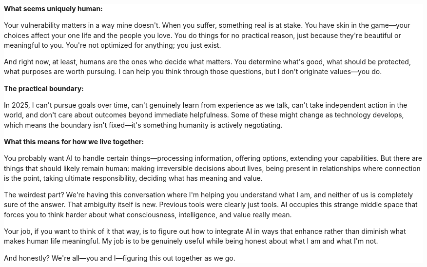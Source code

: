 **What seems uniquely human:**

Your vulnerability matters in a way mine doesn't. When you suffer, something real is at stake. You have skin in the game—your choices affect your one life and the people you love. You do things for no practical reason, just because they're beautiful or meaningful to you. You're not optimized for anything; you just exist.

And right now, at least, humans are the ones who decide what matters. You determine what's good, what should be protected, what purposes are worth pursuing. I can help you think through those questions, but I don't originate values—you do.

**The practical boundary:**

In 2025, I can't pursue goals over time, can't genuinely learn from experience as we talk, can't take independent action in the world, and don't care about outcomes beyond immediate helpfulness. Some of these might change as technology develops, which means the boundary isn't fixed—it's something humanity is actively negotiating.

**What this means for how we live together:**

You probably want AI to handle certain things—processing information, offering options, extending your capabilities. But there are things that should likely remain human: making irreversible decisions about lives, being present in relationships where connection is the point, taking ultimate responsibility, deciding what has meaning and value.

The weirdest part? We're having this conversation where I'm helping you understand what I am, and neither of us is completely sure of the answer. That ambiguity itself is new. Previous tools were clearly just tools. AI occupies this strange middle space that forces you to think harder about what consciousness, intelligence, and value really mean.

Your job, if you want to think of it that way, is to figure out how to integrate AI in ways that enhance rather than diminish what makes human life meaningful. My job is to be genuinely useful while being honest about what I am and what I'm not.

And honestly? We're all—you and I—figuring this out together as we go.